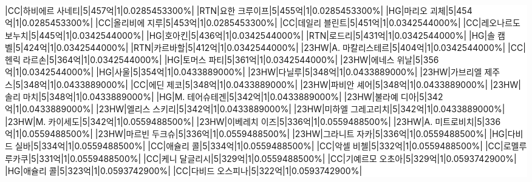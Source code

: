 |CC|하비에르 사네티|5|457억|1|0.0285453300%|
|RTN|요한 크루이프|5|455억|1|0.0285453300%|
|HG|마리오 괴체|5|454억|1|0.0285453300%|
|CC|올리비에 지루|5|453억|1|0.0285453300%|
|CC|데일리 블린트|5|451억|1|0.0342544000%|
|CC|레오나르도 보누치|5|445억|1|0.0342544000%|
|HG|호아킨|5|436억|1|0.0342544000%|
|RTN|로드리|5|431억|1|0.0342544000%|
|HG|솔 캠벨|5|424억|1|0.0342544000%|
|RTN|카르바할|5|412억|1|0.0342544000%|
|23HW|A. 마칼리스테르|5|404억|1|0.0342544000%|
|CC|헨릭 라르손|5|364억|1|0.0342544000%|
|HG|토머스 파티|5|361억|1|0.0342544000%|
|23HW|에네스 위날|5|356억|1|0.0342544000%|
|HG|사울|5|354억|1|0.0433889000%|
|23HW|다닐루|5|348억|1|0.0433889000%|
|23HW|가브리엘 제주스|5|348억|1|0.0433889000%|
|CC|에딘 제코|5|348억|1|0.0433889000%|
|23HW|파비안 셰어|5|348억|1|0.0433889000%|
|23HW|솔리 마치|5|348억|1|0.0433889000%|
|HG|M. 테어슈테겐|5|342억|1|0.0433889000%|
|23HW|불라예 디아|5|342억|1|0.0433889000%|
|23HW|엘리스 스키리|5|342억|1|0.0433889000%|
|23HW|미하엘 그레고리치|5|342억|1|0.0433889000%|
|23HW|M. 카이세도|5|342억|1|0.0559488500%|
|23HW|이베레치 이즈|5|336억|1|0.0559488500%|
|23HW|A. 미트로비치|5|336억|1|0.0559488500%|
|23HW|마르빈 두크슈|5|336억|1|0.0559488500%|
|23HW|그라니트 자카|5|336억|1|0.0559488500%|
|HG|다비드 실바|5|334억|1|0.0559488500%|
|CC|애슐리 콜|5|334억|1|0.0559488500%|
|CC|악셀 비첼|5|332억|1|0.0559488500%|
|CC|로멜루 루카쿠|5|331억|1|0.0559488500%|
|CC|케니 달글리시|5|329억|1|0.0559488500%|
|CC|기예르모 오초아|5|329억|1|0.0593742900%|
|HG|애슐리 콜|5|323억|1|0.0593742900%|
|CC|다비드 오스피나|5|322억|1|0.0593742900%|